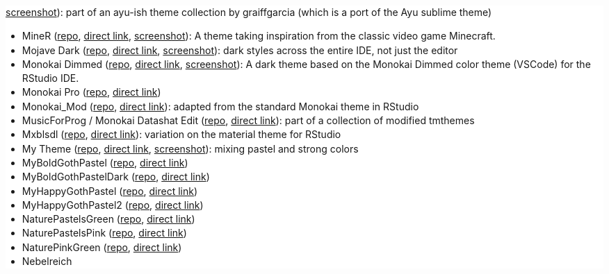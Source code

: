  [screenshot](https://raw.githubusercontent.com/graiffgarcia/ayu-ish-rstudio/master/assets/mayukai-mirage-darker.png)):
  part of an ayu-ish theme collection by graiffgarcia (which is a port
  of the Ayu sublime theme)
- MineR ([repo](https://github.com/jrh-dev/RStudio-Themes), [direct
  link](https://raw.githubusercontent.com/jrh-dev/RStudio-Themes/main/rthemes/miner.rstheme),
  [screenshot](https://raw.githubusercontent.com/jrh-dev/RStudio-Themes/main/img/miner.png)):
  A theme taking inspiration from the classic video game Minecraft.
- Mojave Dark
  ([repo](https://github.com/patrickshox/Mojave-Dark-RStudio-Theme),
  [direct
  link](https://raw.githubusercontent.com/patrickshox/Mojave-Dark-RStudio-Theme/master/Mojave%20Dark.rstheme),
  [screenshot](https://raw.githubusercontent.com/patrickshox/Mojave-Dark-RStudio-Theme/master/Demo%20Images%20and%20Gifs/Main.png)):
  dark styles across the entire IDE, not just the editor
- Monokai Dimmed
  ([repo](https://github.com/thedbcooper/rstudio-theme-monokai-dimmed),
  [direct
  link](https://raw.githubusercontent.com/thedbcooper/rstudio-theme-monokai-dimmed/9560b0ec330c78cbf027d7353b97751b91c1cbaf/Monokai-Dimmed.rstheme),
  [screenshot](https://raw.githubusercontent.com/thedbcooper/rstudio-theme-monokai-dimmed/9560b0ec330c78cbf027d7353b97751b91c1cbaf/screenshots/img2.png)):
  A dark theme based on the Monokai Dimmed color theme (VSCode) for the
  RStudio IDE.
- Monokai Pro ([repo](https://github.com/LeiGuo0812/myRstudioThemes/),
  [direct
  link](https://raw.githubusercontent.com/LeiGuo0812/myRstudioThemes/main/Monokai%20Pro.rstheme))
- Monokai_Mod ([repo](https://github.com/gu-stat/RStudio_Theme), [direct
  link](https://raw.githubusercontent.com/gu-stat/RStudio_Theme/master/monokai_mod.rstheme)):
  adapted from the standard Monokai theme in RStudio
- MusicForProg / Monokai Datashat Edit
  ([repo](https://github.com/jealcalat/rstudio_themes), [direct
  link](https://raw.githubusercontent.com/jealcalat/rstudio_themes/master/MusicForProg.rstheme)):
  part of a collection of modified tmthemes
- Mxblsdl ([repo](https://github.com/mxblsdl/rstudio-theme), [direct
  link](https://raw.githubusercontent.com/mxblsdl/rstudio-theme/master/mxblsdl.rstheme)):
  variation on the material theme for RStudio
- My Theme ([repo](https://github.com/brunaw/my-theme), [direct
  link](https://raw.githubusercontent.com/brunaw/my-theme/master/my-theme.rstheme),
  [screenshot](https://raw.githubusercontent.com/brunaw/my-theme/master/img/example.png)):
  mixing pastel and strong colors
- MyBoldGothPastel ([repo](https://github.com/camilamedeiros/RThemes),
  [direct
  link](https://raw.githubusercontent.com/camilamedeiros/RThemes/main/MyBoldGothPastel.rstheme))
- MyBoldGothPastelDark
  ([repo](https://github.com/camilamedeiros/RThemes), [direct
  link](https://raw.githubusercontent.com/camilamedeiros/RThemes/main/MyBoldGothPastelDark.rstheme))
- MyHappyGothPastel ([repo](https://github.com/camilamedeiros/RThemes),
  [direct
  link](https://raw.githubusercontent.com/camilamedeiros/RThemes/main/MyHappyGothPastel.rstheme))
- MyHappyGothPastel2 ([repo](https://github.com/camilamedeiros/RThemes),
  [direct
  link](https://raw.githubusercontent.com/camilamedeiros/RThemes/main/MyHappyGothPastel2.rstheme))
- NaturePastelsGreen ([repo](https://github.com/camilamedeiros/RThemes),
  [direct
  link](https://raw.githubusercontent.com/camilamedeiros/RThemes/main/NaturePastelsGreen.rstheme))
- NaturePastelsPink ([repo](https://github.com/camilamedeiros/RThemes),
  [direct
  link](https://raw.githubusercontent.com/camilamedeiros/RThemes/main/NaturePastelsPink.rstheme))
- NaturePinkGreen ([repo](https://github.com/camilamedeiros/RThemes),
  [direct
  link](https://raw.githubusercontent.com/camilamedeiros/RThemes/main/NaturePinkGreen.rstheme))
- Nebelreich